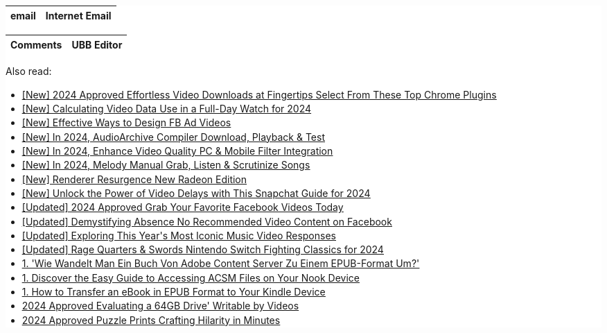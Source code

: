 | email | Internet Email |
| ----- | -------------- |

| Comments | UBB Editor |
| -------- | ---------- |

<ins class="adsbygoogle"
     style="display:block"
     data-ad-format="autorelaxed"
     data-ad-client="ca-pub-7571918770474297"
     data-ad-slot="1223367746"></ins>



<ins class="adsbygoogle"
     style="display:block"
     data-ad-client="ca-pub-7571918770474297"
     data-ad-slot="8358498916"
     data-ad-format="auto"
     data-full-width-responsive="true"></ins>

<span class="atpl-alsoreadstyle">Also read:</span>
<div><ul>
<li><a href="https://facebook-clips.techidaily.com/new-2024-approved-effortless-video-downloads-at-fingertips-select-from-these-top-chrome-plugins/"><u>[New] 2024 Approved  Effortless Video Downloads at Fingertips  Select From These Top Chrome Plugins</u></a></li>
<li><a href="https://fox-direct.techidaily.com/new-calculating-video-data-use-in-a-full-day-watch-for-2024/"><u>[New] Calculating Video Data Use in a Full-Day Watch for 2024</u></a></li>
<li><a href="https://facebook-video-recording.techidaily.com/new-effective-ways-to-design-fb-ad-videos/"><u>[New] Effective Ways to Design FB Ad Videos</u></a></li>
<li><a href="https://remote-screen-capture.techidaily.com/new-in-2024-audioarchive-compiler-download-playback-and-test/"><u>[New] In 2024, AudioArchive Compiler  Download, Playback & Test</u></a></li>
<li><a href="https://fox-links.techidaily.com/new-in-2024-enhance-video-quality-pc-and-mobile-filter-integration/"><u>[New] In 2024, Enhance Video Quality  PC & Mobile Filter Integration</u></a></li>
<li><a href="https://remote-screen-capture.techidaily.com/new-in-2024-melody-manual-grab-listen-and-scrutinize-songs/"><u>[New] In 2024, Melody Manual  Grab, Listen & Scrutinize Songs</u></a></li>
<li><a href="https://screen-mirroring-recording.techidaily.com/new-renderer-resurgence-new-radeon-edition/"><u>[New] Renderer Resurgence  New Radeon Edition</u></a></li>
<li><a href="https://snapchat-videos.techidaily.com/new-unlock-the-power-of-video-delays-with-this-snapchat-guide-for-2024/"><u>[New] Unlock the Power of Video Delays with This Snapchat Guide for 2024</u></a></li>
<li><a href="https://facebook-clips.techidaily.com/updated-2024-approved-grab-your-favorite-facebook-videos-today/"><u>[Updated] 2024 Approved  Grab Your Favorite Facebook Videos Today</u></a></li>
<li><a href="https://facebook-video-files.techidaily.com/updated-demystifying-absence-no-recommended-video-content-on-facebook/"><u>[Updated] Demystifying Absence  No Recommended Video Content on Facebook</u></a></li>
<li><a href="https://youtube-data.techidaily.com/ed-exploring-this-years-most-iconic-music-video-responses/"><u>[Updated] Exploring This Year's Most Iconic Music Video Responses</u></a></li>
<li><a href="https://video-screen-grab.techidaily.com/updated-rage-quarters-and-swords-nintendo-switch-fighting-classics-for-2024/"><u>[Updated] Rage Quarters & Swords  Nintendo Switch Fighting Classics for 2024</u></a></li>
<li><a href="https://discover-awesome.techidaily.com/1-wie-wandelt-man-ein-buch-von-adobe-content-server-zu-einem-epub-format-um/"><u>1. 'Wie Wandelt Man Ein Buch Von Adobe Content Server Zu Einem EPUB-Format Um?'</u></a></li>
<li><a href="https://discover-awesome.techidaily.com/1-discover-the-easy-guide-to-accessing-acsm-files-on-your-nook-device/"><u>1. Discover the Easy Guide to Accessing ACSM Files on Your Nook Device</u></a></li>
<li><a href="https://discover-awesome.techidaily.com/1-how-to-transfer-an-ebook-in-epub-format-to-your-kindle-device/"><u>1. How to Transfer an eBook in EPUB Format to Your Kindle Device</u></a></li>
<li><a href="https://fox-http.techidaily.com/2024-approved-evaluating-a-64gb-drive-writable-by-videos/"><u>2024 Approved  Evaluating a 64GB Drive' Writable by Videos</u></a></li>
<li><a href="https://extra-support.techidaily.com/2024-approved-puzzle-prints-crafting-hilarity-in-minutes/"><u>2024 Approved  Puzzle Prints  Crafting Hilarity in Minutes</u></a></li>